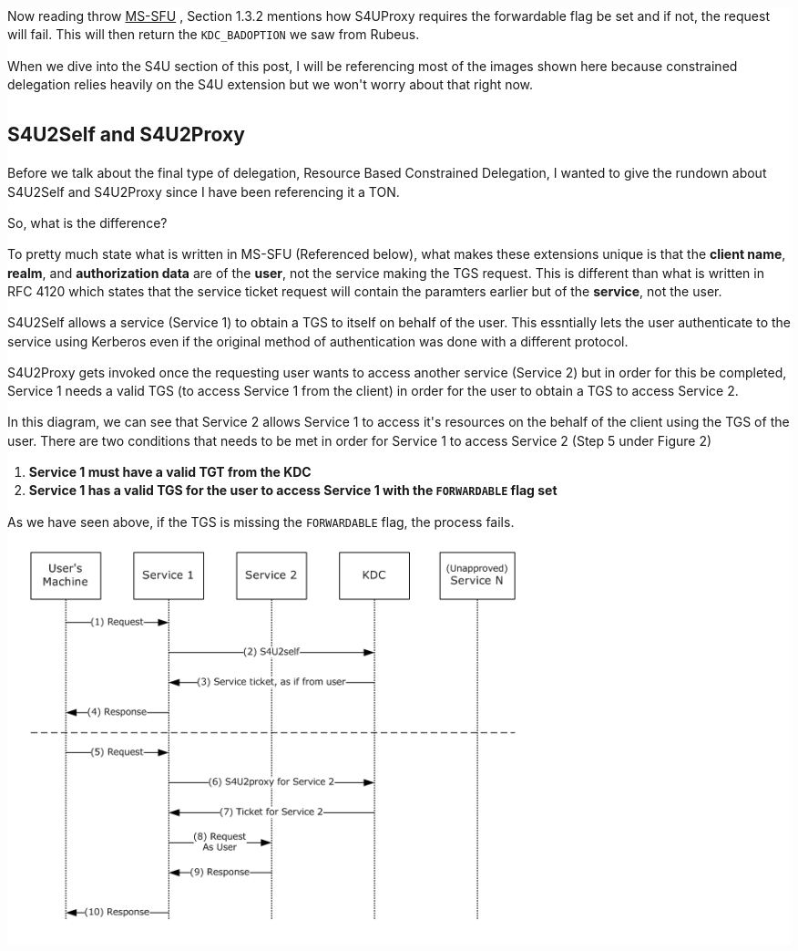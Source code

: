 Now reading throw [MS-SFU](https://learn.microsoft.com/en-us/openspecs/windows_protocols/ms-sfu/3bff5864-8135-400e-bdd9-33b552051d94) , Section 1.3.2 mentions how S4UProxy requires the forwardable flag be set and if not, the request will fail. This will then return the ```KDC_BADOPTION``` we saw from Rubeus.


When we dive into the S4U section of this post, I will be referencing most of the images shown here because constrained delegation relies heavily on the S4U extension but we won't worry about that right now.



## S4U2Self and S4U2Proxy

Before we talk about the final type of delegation, Resource Based Constrained Delegation, I wanted to give the rundown about S4U2Self and S4U2Proxy since I have been referencing it a TON.

So, what is the difference?


To pretty much state what is written in MS-SFU (Referenced below), what makes these extensions unique is that the **client name**, **realm**, and **authorization data** are of the **user**, not the service making the TGS request. This is different than what is written in RFC 4120 which states that the service ticket request will contain the paramters earlier but of the **service**, not the user.  

S4U2Self allows a service (Service 1) to obtain a TGS to itself on behalf of the user. This essntially lets the user authenticate to the service using Kerberos even if the original method of authentication was done with a different protocol.

S4U2Proxy gets invoked once the requesting user wants to access another service (Service 2) but in order for this be completed, Service 1 needs a valid TGS (to access Service 1 from the client) in order for the user to obtain a TGS to access Service 2.



In this diagram, we can see that Service 2 allows Service 1 to access it's resources on the behalf of the client using the TGS of the user. There are two conditions that needs to be met in order for Service 1 to access Service 2 (Step 5 under Figure 2)

1. **Service 1 must have a valid TGT from the KDC**
2. **Service 1 has a valid TGS for the user to access Service 1 with the ```FORWARDABLE``` flag set**

As we have seen above, if the TGS is missing the ```FORWARDABLE``` flag, the process fails.


![s4u_diagram.png](/images/Active_Directroy/Delegation/s4u_diagram.PNG)

